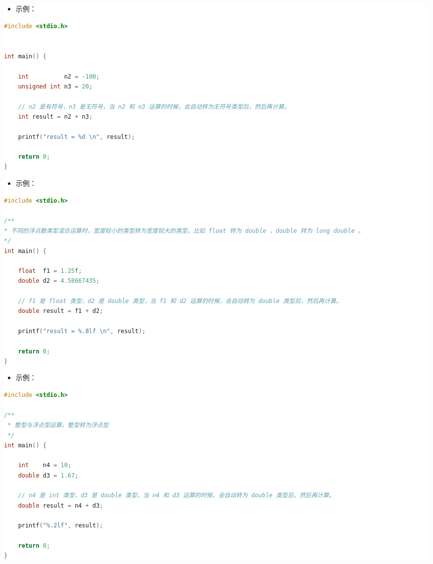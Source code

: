 * 示例：

```c
#include <stdio.h>


int main() {

    int          n2 = -100;
    unsigned int n3 = 20;

    // n2 是有符号，n3 是无符号，当 n2 和 n3 运算的时候，会自动转为无符号类型后，然后再计算。
    int result = n2 + n3;

    printf("result = %d \n", result);

    return 0;
}
```



* 示例：

```c
#include <stdio.h>

/**
* 不同的浮点数类型混合运算时，宽度较小的类型转为宽度较大的类型，比如 float 转为 double ，double 转为 long double 。
*/
int main() {

    float  f1 = 1.25f;
    double d2 = 4.58667435;

    // f1 是 float 类型，d2 是 double 类型，当 f1 和 d2 运算的时候，会自动转为 double 类型后，然后再计算。
    double result = f1 + d2;

    printf("result = %.8lf \n", result);

    return 0;
}
```



* 示例：

```c
#include <stdio.h>

/**
 * 整型与浮点型运算，整型转为浮点型
 */
int main() {

    int    n4 = 10;
    double d3 = 1.67;

    // n4 是 int 类型，d3 是 double 类型，当 n4 和 d3 运算的时候，会自动转为 double 类型后，然后再计算。
    double result = n4 + d3;

    printf("%.2lf", result);

    return 0;
}
```
